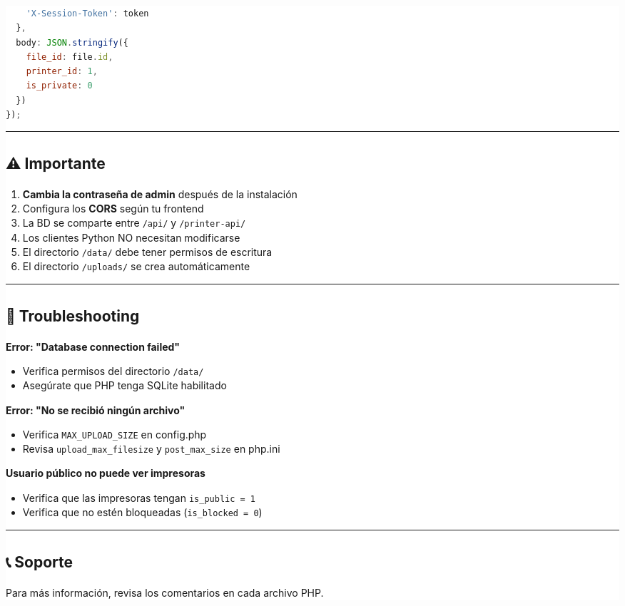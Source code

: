 ```javascript
    'X-Session-Token': token
  },
  body: JSON.stringify({
    file_id: file.id,
    printer_id: 1,
    is_private: 0
  })
});
```

---

## ⚠️ Importante

1. **Cambia la contraseña de admin** después de la instalación
2. Configura los **CORS** según tu frontend
3. La BD se comparte entre `/api/` y `/printer-api/`
4. Los clientes Python NO necesitan modificarse
5. El directorio `/data/` debe tener permisos de escritura
6. El directorio `/uploads/` se crea automáticamente

---

## 🐛 Troubleshooting

**Error: "Database connection failed"**
- Verifica permisos del directorio `/data/`
- Asegúrate que PHP tenga SQLite habilitado

**Error: "No se recibió ningún archivo"**
- Verifica `MAX_UPLOAD_SIZE` en config.php
- Revisa `upload_max_filesize` y `post_max_size` en php.ini

**Usuario público no puede ver impresoras**
- Verifica que las impresoras tengan `is_public = 1`
- Verifica que no estén bloqueadas (`is_blocked = 0`)

---

## 📞 Soporte

Para más información, revisa los comentarios en cada archivo PHP.
